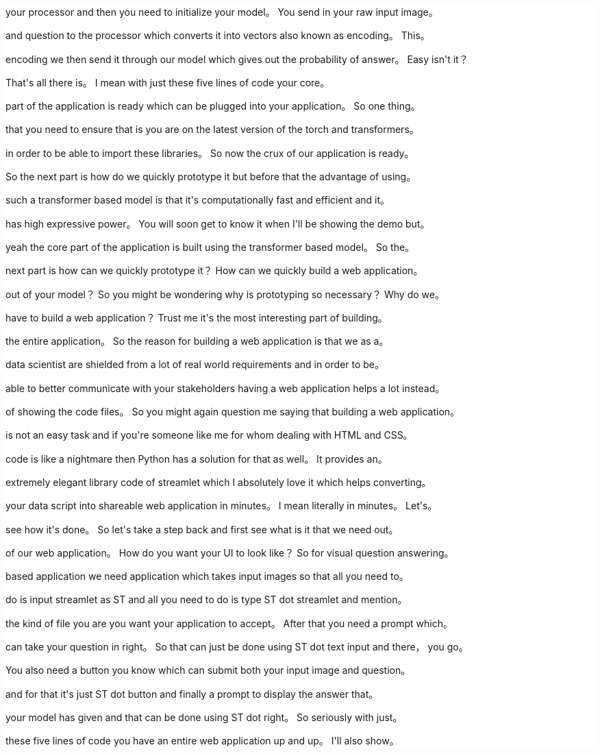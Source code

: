  your processor and then you need to initialize your model。 You send in your raw input image。

 and question to the processor which converts it into vectors also known as encoding。 This。

 encoding we then send it through our model which gives out the probability of answer。 Easy isn't it？

 That's all there is。 I mean with just these five lines of code your core。

 part of the application is ready which can be plugged into your application。 So one thing。

 that you need to ensure that is you are on the latest version of the torch and transformers。

 in order to be able to import these libraries。 So now the crux of our application is ready。

 So the next part is how do we quickly prototype it but before that the advantage of using。

 such a transformer based model is that it's computationally fast and efficient and it。

 has high expressive power。 You will soon get to know it when I'll be showing the demo but。

 yeah the core part of the application is built using the transformer based model。 So the。

 next part is how can we quickly prototype it？ How can we quickly build a web application。

 out of your model？ So you might be wondering why is prototyping so necessary？ Why do we。

 have to build a web application？ Trust me it's the most interesting part of building。

 the entire application。 So the reason for building a web application is that we as a。

 data scientist are shielded from a lot of real world requirements and in order to be。

 able to better communicate with your stakeholders having a web application helps a lot instead。

 of showing the code files。 So you might again question me saying that building a web application。

 is not an easy task and if you're someone like me for whom dealing with HTML and CSS。

 code is like a nightmare then Python has a solution for that as well。 It provides an。

 extremely elegant library code of streamlet which I absolutely love it which helps converting。

 your data script into shareable web application in minutes。 I mean literally in minutes。 Let's。

 see how it's done。 So let's take a step back and first see what is it that we need out。

 of our web application。 How do you want your UI to look like？ So for visual question answering。

 based application we need application which takes input images so that all you need to。

 do is input streamlet as ST and all you need to do is type ST dot streamlet and mention。

 the kind of file you are you want your application to accept。 After that you need a prompt which。

 can take your question in right。 So that can just be done using ST dot text input and there， you go。

 You also need a button you know which can submit both your input image and question。

 and for that it's just ST dot button and finally a prompt to display the answer that。

 your model has given and that can be done using ST dot right。 So seriously with just。

 these five lines of code you have an entire web application up and up。 I'll also show。
